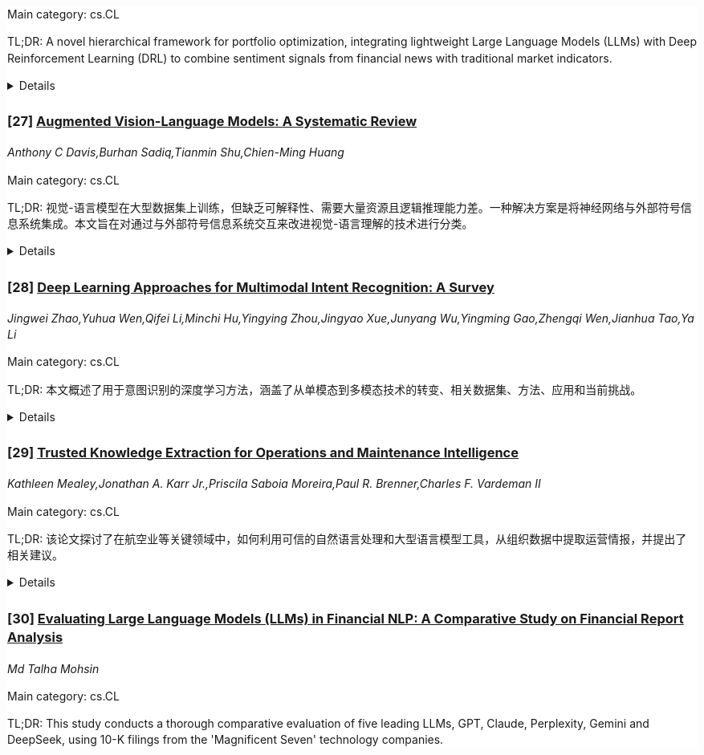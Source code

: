 Main category: cs.CL

TL;DR: A novel hierarchical framework for portfolio optimization, integrating lightweight Large Language Models (LLMs) with Deep Reinforcement Learning (DRL) to combine sentiment signals from financial news with traditional market indicators.


<details><summary>Details</summary></details>


### [27] [Augmented Vision-Language Models: A Systematic Review](https://arxiv.org/abs/2507.22933)
*Anthony C Davis,Burhan Sadiq,Tianmin Shu,Chien-Ming Huang*

Main category: cs.CL

TL;DR: 视觉-语言模型在大型数据集上训练，但缺乏可解释性、需要大量资源且逻辑推理能力差。一种解决方案是将神经网络与外部符号信息系统集成。本文旨在对通过与外部符号信息系统交互来改进视觉-语言理解的技术进行分类。


<details><summary>Details</summary></details>


### [28] [Deep Learning Approaches for Multimodal Intent Recognition: A Survey](https://arxiv.org/abs/2507.22934)
*Jingwei Zhao,Yuhua Wen,Qifei Li,Minchi Hu,Yingying Zhou,Jingyao Xue,Junyang Wu,Yingming Gao,Zhengqi Wen,Jianhua Tao,Ya Li*

Main category: cs.CL

TL;DR: 本文概述了用于意图识别的深度学习方法，涵盖了从单模态到多模态技术的转变、相关数据集、方法、应用和当前挑战。


<details><summary>Details</summary></details>


### [29] [Trusted Knowledge Extraction for Operations and Maintenance Intelligence](https://arxiv.org/abs/2507.22935)
*Kathleen Mealey,Jonathan A. Karr Jr.,Priscila Saboia Moreira,Paul R. Brenner,Charles F. Vardeman II*

Main category: cs.CL

TL;DR: 该论文探讨了在航空业等关键领域中，如何利用可信的自然语言处理和大型语言模型工具，从组织数据中提取运营情报，并提出了相关建议。


<details><summary>Details</summary></details>


### [30] [Evaluating Large Language Models (LLMs) in Financial NLP: A Comparative Study on Financial Report Analysis](https://arxiv.org/abs/2507.22936)
*Md Talha Mohsin*

Main category: cs.CL

TL;DR: This study conducts a thorough comparative evaluation of five leading LLMs, GPT, Claude, Perplexity, Gemini and DeepSeek, using 10-K filings from the 'Magnificent Seven' technology companies.

